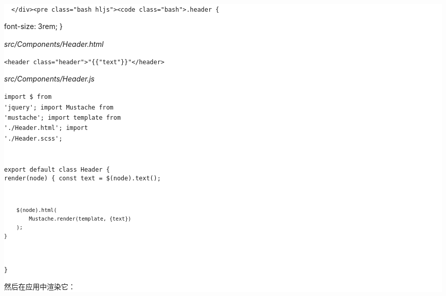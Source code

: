       </div><pre class="bash hljs"><code class="bash">.header {
  font-size: 3rem;
}</code></pre>
<p><em>src/Components/Header.html</em></p>
<div class="widget-codetool" style="display:none;">
      <div class="widget-codetool--inner">
      <span class="selectCode code-tool" data-toggle="tooltip" data-placement="top" title="" data-original-title="全选"></span>
      <span type="button" class="copyCode code-tool" data-toggle="tooltip" data-placement="top" data-clipboard-text="<header class=&quot;header&quot;>"{{"text"}}"</header>" title="" data-original-title="复制"></span>
      <span type="button" class="saveToNote code-tool" data-toggle="tooltip" data-placement="top" title="" data-original-title="放进笔记"></span>
      </div>
      </div><pre class="bash hljs"><code class="bash" style="word-break: break-word; white-space: initial;">&lt;header class=<span class="hljs-string">"header"</span>&gt;"{{"text"}}"&lt;/header&gt;</code></pre>
<p><em>src/Components/Header.js</em></p>
<div class="widget-codetool" style="display:none;">
      <div class="widget-codetool--inner">
      <span class="selectCode code-tool" data-toggle="tooltip" data-placement="top" title="" data-original-title="全选"></span>
      <span type="button" class="copyCode code-tool" data-toggle="tooltip" data-placement="top" data-clipboard-text="import $ from 'jquery';
import Mustache from 'mustache';
import template from './Header.html';
import './Header.scss';

export default class Header {
    render(node) {
        const text = $(node).text();

        $(node).html(
            Mustache.render(template, {text})
        );
    }
}" title="" data-original-title="复制"></span>
      <span type="button" class="saveToNote code-tool" data-toggle="tooltip" data-placement="top" title="" data-original-title="放进笔记"></span>
      </div>
      </div><pre class="bash hljs"><code class="bash">import $ from <span class="hljs-string">'jquery'</span>;
import Mustache from <span class="hljs-string">'mustache'</span>;
import template from <span class="hljs-string">'./Header.html'</span>;
import <span class="hljs-string">'./Header.scss'</span>;

<span class="hljs-built_in">export</span> default class Header {
    render(node) {
        const text = $(node).text();

        $(node).html(
            Mustache.render(template, {text})
        );
    }
}</code></pre>
<p>然后在应用中渲染它：</p>
<div class="widget-codetool" style="display:none;">
      <div class="widget-codetool--inner">
      <span class="selectCode code-tool" data-toggle="tooltip" data-placement="top" title="" data-original-title="全选"></span>
      <span type="button" class="copyCode code-tool" data-toggle="tooltip" data-placement="top" data-clipboard-text="// If we have an anchor, render the Button component on it
if (document.querySelectorAll('a').length) {
    require.ensure([], () => {
        const Button = require('./Components/Button').default;